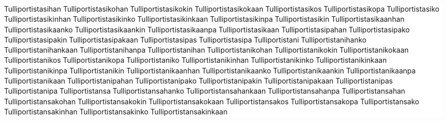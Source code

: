 Tulliportistasihan
Tulliportistasikohan
Tulliportistasikokin
Tulliportistasikokaan
Tulliportistasikos
Tulliportistasikopa
Tulliportistasiko
Tulliportistasikinhan
Tulliportistasikinko
Tulliportistasikinkaan
Tulliportistasikinpa
Tulliportistasikin
Tulliportistasikaanhan
Tulliportistasikaanko
Tulliportistasikaankin
Tulliportistasikaanpa
Tulliportistasikaan
Tulliportistasipahan
Tulliportistasipako
Tulliportistasipakin
Tulliportistasipakaan
Tulliportistasipas
Tulliportistasipa
Tulliportistani
Tulliportistanihanko
Tulliportistanihankaan
Tulliportistanihanpa
Tulliportistanihan
Tulliportistanikohan
Tulliportistanikokin
Tulliportistanikokaan
Tulliportistanikos
Tulliportistanikopa
Tulliportistaniko
Tulliportistanikinhan
Tulliportistanikinko
Tulliportistanikinkaan
Tulliportistanikinpa
Tulliportistanikin
Tulliportistanikaanhan
Tulliportistanikaanko
Tulliportistanikaankin
Tulliportistanikaanpa
Tulliportistanikaan
Tulliportistanipahan
Tulliportistanipako
Tulliportistanipakin
Tulliportistanipakaan
Tulliportistanipas
Tulliportistanipa
Tulliportistansa
Tulliportistansahanko
Tulliportistansahankaan
Tulliportistansahanpa
Tulliportistansahan
Tulliportistansakohan
Tulliportistansakokin
Tulliportistansakokaan
Tulliportistansakos
Tulliportistansakopa
Tulliportistansako
Tulliportistansakinhan
Tulliportistansakinko
Tulliportistansakinkaan